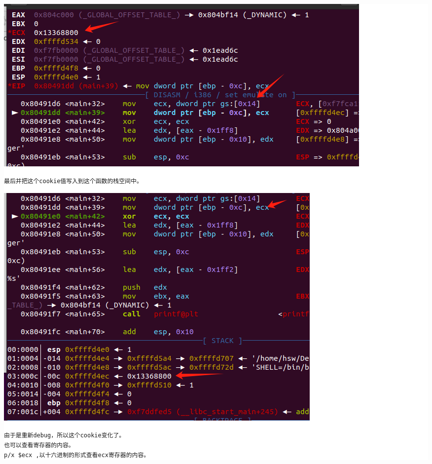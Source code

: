 ![image-20241213222819307](pwn二进制漏洞/image-20241213222819307.png)	

```
最后并把这个cookie值写入到这个函数的栈空间中。
```

![image-20241213222936884](pwn二进制漏洞/image-20241213222936884.png)	

```
由于是重新debug，所以这个cookie变化了。
也可以查看寄存器的内容。
p/x $ecx ,以十六进制的形式查看ecx寄存器的内容。
```
